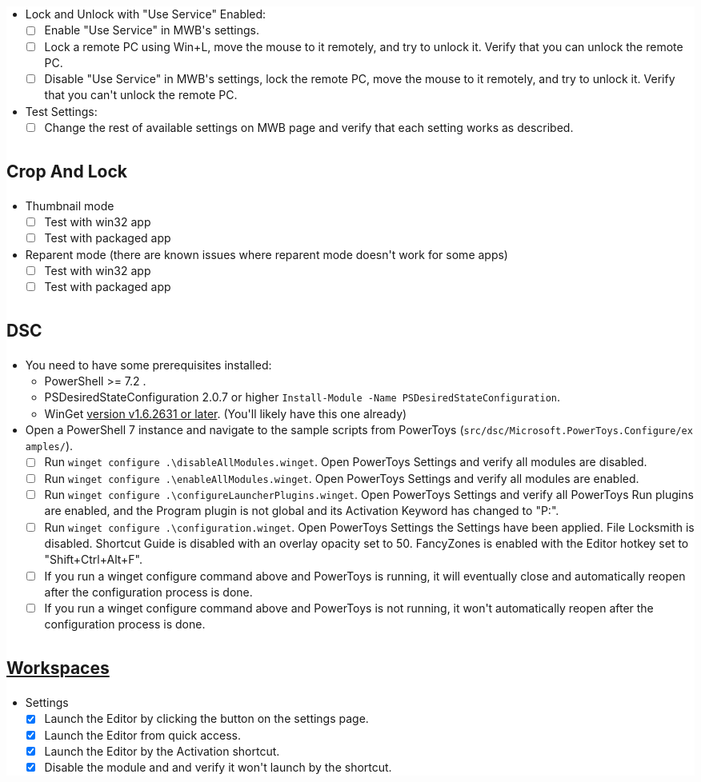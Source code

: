  * Lock and Unlock with "Use Service" Enabled:
   - [ ] Enable "Use Service" in MWB's settings.
   - [ ] Lock a remote PC using Win+L, move the mouse to it remotely, and try to unlock it. Verify that you can unlock the remote PC.
   - [ ] Disable "Use Service" in MWB's settings, lock the remote PC, move the mouse to it remotely, and try to unlock it. Verify that you can't unlock the remote PC.

 * Test Settings:
   - [ ] Change the rest of available settings on MWB page and verify that each setting works as described.

## Crop And Lock
 * Thumbnail mode
   - [ ] Test with win32 app
   - [ ] Test with packaged app
   
 * Reparent mode (there are known issues where reparent mode doesn't work for some apps)
   - [ ] Test with win32 app
   - [ ] Test with packaged app

## DSC
 * You need to have some prerequisites installed:
   - PowerShell >= 7.2 .
   - PSDesiredStateConfiguration 2.0.7 or higher `Install-Module -Name PSDesiredStateConfiguration`.
   - WinGet [version v1.6.2631 or later](https://github.com/microsoft/winget-cli/releases). (You'll likely have this one already)
 * Open a PowerShell 7 instance and navigate to the sample scripts from PowerToys (`src/dsc/Microsoft.PowerToys.Configure/examples/`).
   - [ ] Run `winget configure .\disableAllModules.winget`. Open PowerToys Settings and verify all modules are disabled.
   - [ ] Run `winget configure .\enableAllModules.winget`. Open PowerToys Settings and verify all modules are enabled.
   - [ ] Run `winget configure .\configureLauncherPlugins.winget`. Open PowerToys Settings and verify all PowerToys Run plugins are enabled, and the Program plugin is not global and its Activation Keyword has changed to "P:".
   - [ ] Run `winget configure .\configuration.winget`. Open PowerToys Settings the Settings have been applied. File Locksmith is disabled. Shortcut Guide is disabled with an overlay opacity set to 50. FancyZones is enabled with the Editor hotkey set to "Shift+Ctrl+Alt+F".
   - [ ] If you run a winget configure command above and PowerToys is running, it will eventually close and automatically reopen after the configuration process is done.
   - [ ] If you run a winget configure command above and PowerToys is not running, it won't automatically reopen after the configuration process is done.

## [Workspaces](tests-checklist-template-workspaces-section.md)
* Settings
   - [X] Launch the Editor by clicking the button on the settings page.
   - [X] Launch the Editor from quick access.
   - [X] Launch the Editor by the Activation shortcut.
   - [X] Disable the module and and verify it won't launch by the shortcut.
